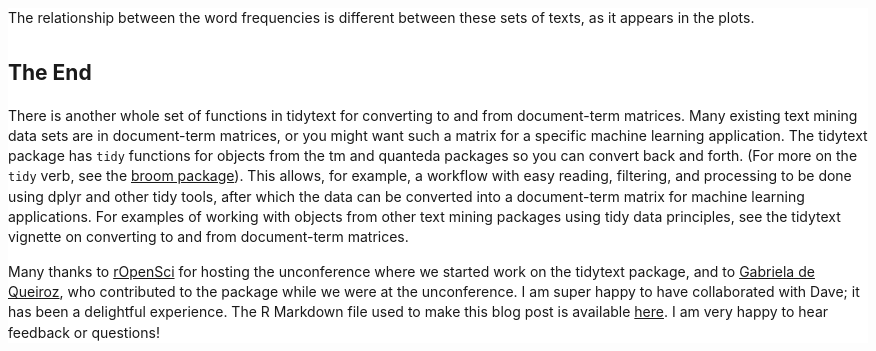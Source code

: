 The relationship between the word frequencies is different between these sets of texts, as it appears in the plots.

## The End

There is another whole set of functions in tidytext for converting to and from document-term matrices. Many existing text mining data sets are in document-term matrices, or you might want such a matrix for a specific machine learning application. The tidytext package has `tidy` functions for objects from the tm and quanteda packages so you can convert back and forth. (For more on the `tidy` verb, see the [broom package](https://github.com/dgrtwo/broom)). This allows, for example, a workflow with easy reading, filtering, and processing to be done using dplyr and other tidy tools, after which the data can be converted into a document-term matrix for machine learning applications. For examples of working with objects from other text mining packages using tidy data principles, see the tidytext vignette on converting to and from document-term matrices. 

Many thanks to [rOpenSci](https://ropensci.org/) for hosting the unconference where we started work on the tidytext package, and to [Gabriela de Queiroz](http://gdequeiroz.github.io/), who contributed to the package while we were at the unconference. I am super happy to have collaborated with Dave; it has been a delightful experience. The R Markdown file used to make this blog post is available [here](https://github.com/juliasilge/juliasilge.github.io/blob/master/_R/2016-04-29-Life-Changing-Magic.Rmd). I am very happy to hear feedback or questions!
